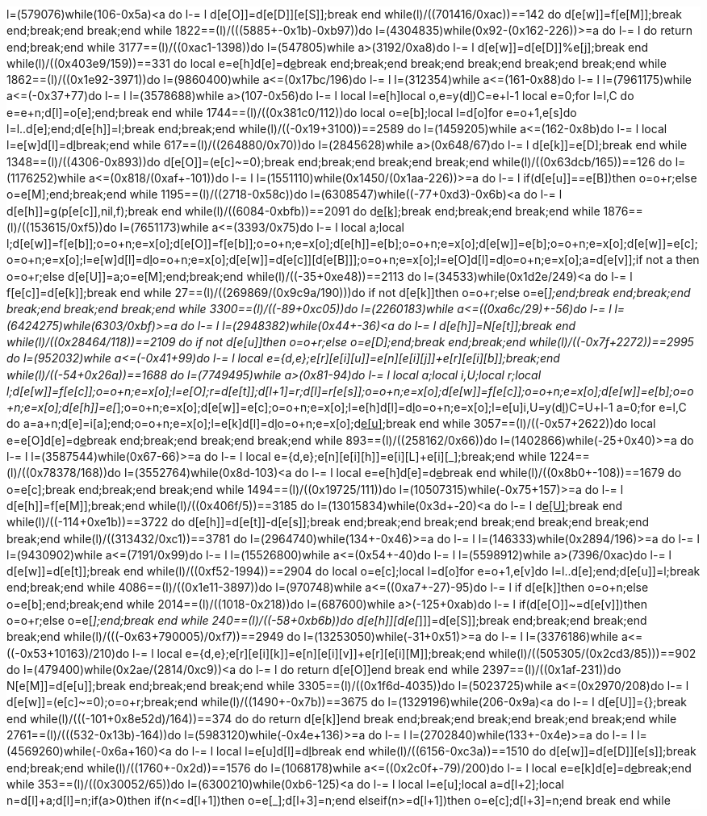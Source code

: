 l=(579076)while(106-0x5a)<a do l-= l d[e[O]]=d[e[D]][e[S]];break end while(l)/((701416/0xac))==142 do d[e[w]]=f[e[M]];break end;break;end break;end while 1822==(l)/(((5885+-0x1b)-0xb97))do l=(4304835)while(0x92-(0x162-226))>=a do l-= l do return end;break;end while 3177==(l)/((0xac1-1398))do l=(547805)while a>(3192/0xa8)do l-= l d[e[w]]=d[e[D]]%e[j];break end while(l)/((0x403e9/159))==331 do local e=e[h]d[e]=d[e](d[e+r])break end;break;end break;end break;end break;end break;end while 1862==(l)/((0x1e92-3971))do l=(9860400)while a<=(0x17bc/196)do l-= l l=(312354)while a<=(161-0x88)do l-= l l=(7961175)while a<=(-0x37+77)do l-= l l=(3578688)while a>(107-0x56)do l-= l local l=e[h]local o,e=y(d[l](P(d,l+1,e[t])))C=e+l-1 local e=0;for l=l,C do e=e+n;d[l]=o[e];end;break end while 1744==(l)/((0x381c0/112))do local o=e[b];local l=d[o]for e=o+1,e[s]do l=l..d[e];end;d[e[h]]=l;break end;break;end while(l)/((-0x19+3100))==2589 do l=(1459205)while a<=(162-0x8b)do l-= l local l=e[w]d[l]=d[l](P(d,l+n,e[_]))break;end while 617==(l)/((264880/0x70))do l=(2845628)while a>(0x648/67)do l-= l d[e[k]]=e[D];break end while 1348==(l)/((4306-0x893))do d[e[O]]=(e[c]~=0);break end;break;end break;end break;end while(l)/((0x63dcb/165))==126 do l=(1176252)while a<=(0x818/(0xaf+-101))do l-= l l=(1551110)while(0x1450/(0x1aa-226))>=a do l-= l if(d[e[u]]==e[B])then o=o+r;else o=e[M];end;break;end while 1195==(l)/((2718-0x58c))do l=(6308547)while((-77+0xd3)-0x6b)<a do l-= l d[e[h]]=g(p[e[c]],nil,f);break end while(l)/((6084-0xbfb))==2091 do d[e[k]]();break end;break;end break;end while 1876==(l)/((153615/0xf5))do l=(7651173)while a<=(3393/0x75)do l-= l local a;local l;d[e[w]]=f[e[b]];o=o+n;e=x[o];d[e[O]]=f[e[b]];o=o+n;e=x[o];d[e[h]]=e[b];o=o+n;e=x[o];d[e[w]]=e[b];o=o+n;e=x[o];d[e[w]]=e[c];o=o+n;e=x[o];l=e[w]d[l]=d[l](P(d,l+n,e[t]))o=o+n;e=x[o];d[e[w]]=d[e[c]][d[e[B]]];o=o+n;e=x[o];l=e[O]d[l]=d[l](d[l+r])o=o+n;e=x[o];a=d[e[v]];if not a then o=o+r;else d[e[U]]=a;o=e[M];end;break;end while(l)/((-35+0xe48))==2113 do l=(34533)while(0x1d2e/249)<a do l-= l f[e[c]]=d[e[k]];break end while 27==(l)/((269869/(0x9c9a/190)))do if not d[e[k]]then o=o+r;else o=e[_];end;break end;break;end break;end break;end break;end while 3300==(l)/((-89+0xc05))do l=(2260183)while a<=((0xa6c/29)+-56)do l-= l l=(6424275)while(6303/0xbf)>=a do l-= l l=(2948382)while(0x44+-36)<a do l-= l d[e[h]]=N[e[t]];break end while(l)/((0x28464/118))==2109 do if not d[e[u]]then o=o+r;else o=e[D];end;break end;break;end while(l)/((-0x7f+2272))==2995 do l=(952032)while a<=(-0x41+99)do l-= l local e={d,e};e[r][e[i][u]]=e[n][e[i][j]]+e[r][e[i][b]];break;end while(l)/((-54+0x26a))==1688 do l=(7749495)while a>(0x81-94)do l-= l local a;local i,U;local r;local l;d[e[w]]=f[e[c]];o=o+n;e=x[o];l=e[O];r=d[e[t]];d[l+1]=r;d[l]=r[e[s]];o=o+n;e=x[o];d[e[w]]=f[e[c]];o=o+n;e=x[o];d[e[w]]=e[b];o=o+n;e=x[o];d[e[h]]=e[_];o=o+n;e=x[o];d[e[w]]=e[c];o=o+n;e=x[o];l=e[h]d[l]=d[l](P(d,l+n,e[_]))o=o+n;e=x[o];l=e[u]i,U=y(d[l](P(d,l+1,e[b])))C=U+l-1 a=0;for e=l,C do a=a+n;d[e]=i[a];end;o=o+n;e=x[o];l=e[k]d[l]=d[l](P(d,l+n,C))o=o+n;e=x[o];d[e[u]]();break end while 3057==(l)/((-0x57+2622))do local e=e[O]d[e]=d[e](P(d,e+n,C))break end;break;end break;end break;end while 893==(l)/((258162/0x66))do l=(1402866)while(-25+0x40)>=a do l-= l l=(3587544)while(0x67-66)>=a do l-= l local e={d,e};e[n][e[i][h]]=e[i][L]+e[i][_];break;end while 1224==(l)/((0x78378/168))do l=(3552764)while(0x8d-103)<a do l-= l local e=e[h]d[e]=d[e](d[e+r])break end while(l)/((0x8b0+-108))==1679 do o=e[c];break end;break;end break;end while 1494==(l)/((0x19725/111))do l=(10507315)while(-0x75+157)>=a do l-= l d[e[h]]=f[e[M]];break;end while(l)/((0x406f/5))==3185 do l=(13015834)while(0x3d+-20)<a do l-= l d[e[U]]();break end while(l)/((-114+0xe1b))==3722 do d[e[h]]=d[e[t]]-d[e[s]];break end;break;end break;end break;end break;end break;end break;end while(l)/((313432/0xc1))==3781 do l=(2964740)while(134+-0x46)>=a do l-= l l=(146333)while(0x2894/196)>=a do l-= l l=(9430902)while a<=(7191/0x99)do l-= l l=(15526800)while a<=(0x54+-40)do l-= l l=(5598912)while a>(7396/0xac)do l-= l d[e[w]]=d[e[t]];break end while(l)/((0xf52-1994))==2904 do local o=e[c];local l=d[o]for e=o+1,e[v]do l=l..d[e];end;d[e[u]]=l;break end;break;end while 4086==(l)/((0x1e11-3897))do l=(970748)while a<=((0xa7+-27)-95)do l-= l if d[e[k]]then o=o+n;else o=e[b];end;break;end while 2014==(l)/((1018-0x218))do l=(687600)while a>(-125+0xab)do l-= l if(d[e[O]]~=d[e[v]])then o=o+r;else o=e[_];end;break end while 240==(l)/((-58+0xb6b))do d[e[h]][d[e[_]]]=d[e[S]];break end;break;end break;end break;end while(l)/(((-0x63+790005)/0xf7))==2949 do l=(13253050)while(-31+0x51)>=a do l-= l l=(3376186)while a<=((-0x53+10163)/210)do l-= l local e={d,e};e[r][e[i][k]]=e[n][e[i][v]]+e[r][e[i][M]];break;end while(l)/((505305/(0x2cd3/85)))==902 do l=(479400)while(0x2ae/(2814/0xc9))<a do l-= l do return d[e[O]]end break end while 2397==(l)/((0x1af-231))do N[e[M]]=d[e[u]];break end;break;end break;end while 3305==(l)/((0x1f6d-4035))do l=(5023725)while a<=(0x2970/208)do l-= l d[e[w]]=(e[c]~=0);o=o+r;break;end while(l)/((1490+-0x7b))==3675 do l=(1329196)while(206-0x9a)<a do l-= l d[e[U]]={};break end while(l)/(((-101+0x8e52d)/164))==374 do do return d[e[k]]end break end;break;end break;end break;end break;end while 2761==(l)/(((532-0x13b)-164))do l=(5983120)while(-0x4e+136)>=a do l-= l l=(2702840)while(133+-0x4e)>=a do l-= l l=(4569260)while(-0x6a+160)<a do l-= l local l=e[u]d[l]=d[l](P(d,l+n,e[_]))break end while(l)/((6156-0xc3a))==1510 do d[e[w]]=d[e[D]][e[s]];break end;break;end while(l)/((1760+-0x2d))==1576 do l=(1068178)while a<=((0x2c0f+-79)/200)do l-= l local e=e[k]d[e]=d[e](P(d,e+n,C))break;end while 353==(l)/((0x30052/65))do l=(6300210)while(0xb6-125)<a do l-= l local l=e[u];local a=d[l+2];local n=d[l]+a;d[l]=n;if(a>0)then if(n<=d[l+1])then o=e[_];d[l+3]=n;end elseif(n>=d[l+1])then o=e[c];d[l+3]=n;end break end while